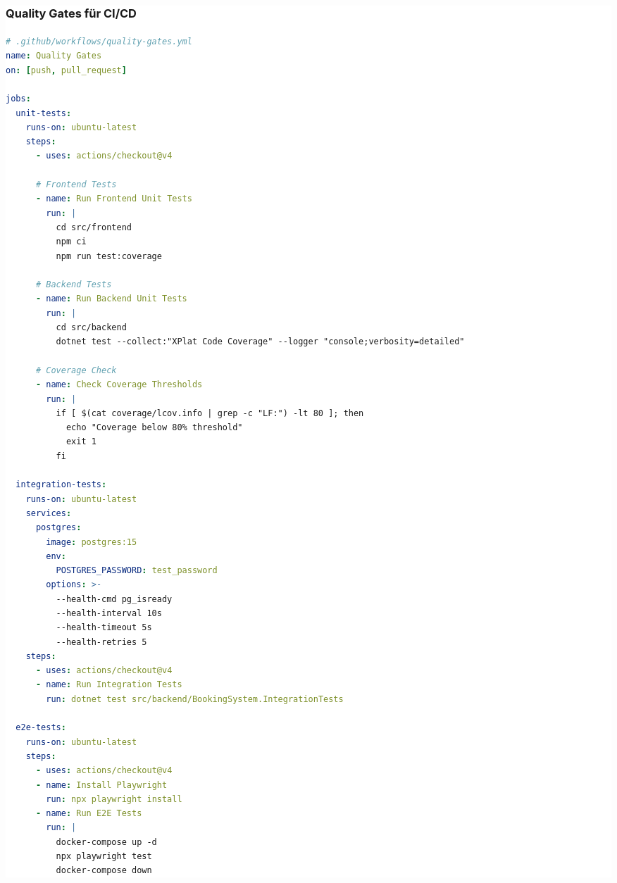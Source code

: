 ### Quality Gates für CI/CD
```yaml
# .github/workflows/quality-gates.yml
name: Quality Gates
on: [push, pull_request]

jobs:
  unit-tests:
    runs-on: ubuntu-latest
    steps:
      - uses: actions/checkout@v4
      
      # Frontend Tests
      - name: Run Frontend Unit Tests
        run: |
          cd src/frontend
          npm ci
          npm run test:coverage
          
      # Backend Tests  
      - name: Run Backend Unit Tests
        run: |
          cd src/backend
          dotnet test --collect:"XPlat Code Coverage" --logger "console;verbosity=detailed"
          
      # Coverage Check
      - name: Check Coverage Thresholds
        run: |
          if [ $(cat coverage/lcov.info | grep -c "LF:") -lt 80 ]; then
            echo "Coverage below 80% threshold"
            exit 1
          fi

  integration-tests:
    runs-on: ubuntu-latest
    services:
      postgres:
        image: postgres:15
        env:
          POSTGRES_PASSWORD: test_password
        options: >-
          --health-cmd pg_isready
          --health-interval 10s
          --health-timeout 5s
          --health-retries 5
    steps:
      - uses: actions/checkout@v4
      - name: Run Integration Tests
        run: dotnet test src/backend/BookingSystem.IntegrationTests

  e2e-tests:
    runs-on: ubuntu-latest
    steps:
      - uses: actions/checkout@v4
      - name: Install Playwright
        run: npx playwright install
      - name: Run E2E Tests
        run: |
          docker-compose up -d
          npx playwright test
          docker-compose down
```
